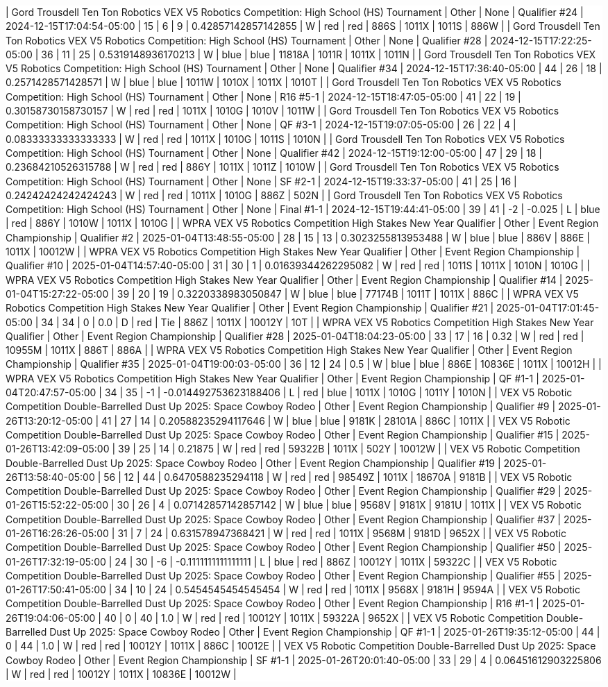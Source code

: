 | Gord Trousdell Ten Ton Robotics VEX V5 Robotics Competition: High School (HS) Tournament | Other | None | Qualifier #24 | 2024-12-15T17:04:54-05:00 | 15 | 6 | 9 | 0.42857142857142855 | W | red | red | 886S | 1011X | 1011S | 886W |
| Gord Trousdell Ten Ton Robotics VEX V5 Robotics Competition: High School (HS) Tournament | Other | None | Qualifier #28 | 2024-12-15T17:22:25-05:00 | 36 | 11 | 25 | 0.5319148936170213 | W | blue | blue | 11818A | 1011R | 1011X | 1011N |
| Gord Trousdell Ten Ton Robotics VEX V5 Robotics Competition: High School (HS) Tournament | Other | None | Qualifier #34 | 2024-12-15T17:36:40-05:00 | 44 | 26 | 18 | 0.2571428571428571 | W | blue | blue | 1011W | 1010X | 1011X | 1010T |
| Gord Trousdell Ten Ton Robotics VEX V5 Robotics Competition: High School (HS) Tournament | Other | None | R16 #5-1 | 2024-12-15T18:47:05-05:00 | 41 | 22 | 19 | 0.30158730158730157 | W | red | red | 1011X | 1010G | 1010V | 1011W |
| Gord Trousdell Ten Ton Robotics VEX V5 Robotics Competition: High School (HS) Tournament | Other | None | QF #3-1 | 2024-12-15T19:07:05-05:00 | 26 | 22 | 4 | 0.08333333333333333 | W | red | red | 1011X | 1010G | 1011S | 1010N |
| Gord Trousdell Ten Ton Robotics VEX V5 Robotics Competition: High School (HS) Tournament | Other | None | Qualifier #42 | 2024-12-15T19:12:00-05:00 | 47 | 29 | 18 | 0.23684210526315788 | W | red | red | 886Y | 1011X | 1011Z | 1010W |
| Gord Trousdell Ten Ton Robotics VEX V5 Robotics Competition: High School (HS) Tournament | Other | None | SF #2-1 | 2024-12-15T19:33:37-05:00 | 41 | 25 | 16 | 0.24242424242424243 | W | red | red | 1011X | 1010G | 886Z | 502N |
| Gord Trousdell Ten Ton Robotics VEX V5 Robotics Competition: High School (HS) Tournament | Other | None | Final #1-1 | 2024-12-15T19:44:41-05:00 | 39 | 41 | -2 | -0.025 | L | blue | red | 886Y | 1010W | 1011X | 1010G |
| WPRA VEX V5 Robotics Competition High Stakes New Year Qualifier | Other | Event Region Championship | Qualifier #2 | 2025-01-04T13:48:55-05:00 | 28 | 15 | 13 | 0.3023255813953488 | W | blue | blue | 886V | 886E | 1011X | 10012W |
| WPRA VEX V5 Robotics Competition High Stakes New Year Qualifier | Other | Event Region Championship | Qualifier #10 | 2025-01-04T14:57:40-05:00 | 31 | 30 | 1 | 0.01639344262295082 | W | red | red | 1011S | 1011X | 1010N | 1010G |
| WPRA VEX V5 Robotics Competition High Stakes New Year Qualifier | Other | Event Region Championship | Qualifier #14 | 2025-01-04T15:27:22-05:00 | 39 | 20 | 19 | 0.3220338983050847 | W | blue | blue | 77174B | 1011T | 1011X | 886C |
| WPRA VEX V5 Robotics Competition High Stakes New Year Qualifier | Other | Event Region Championship | Qualifier #21 | 2025-01-04T17:01:45-05:00 | 34 | 34 | 0 | 0.0 | D | red | Tie | 886Z | 1011X | 10012Y | 10T |
| WPRA VEX V5 Robotics Competition High Stakes New Year Qualifier | Other | Event Region Championship | Qualifier #28 | 2025-01-04T18:04:23-05:00 | 33 | 17 | 16 | 0.32 | W | red | red | 10955M | 1011X | 886T | 886A |
| WPRA VEX V5 Robotics Competition High Stakes New Year Qualifier | Other | Event Region Championship | Qualifier #35 | 2025-01-04T19:00:03-05:00 | 36 | 12 | 24 | 0.5 | W | blue | blue | 886E | 10836E | 1011X | 10012H |
| WPRA VEX V5 Robotics Competition High Stakes New Year Qualifier | Other | Event Region Championship | QF #1-1 | 2025-01-04T20:47:57-05:00 | 34 | 35 | -1 | -0.014492753623188406 | L | red | blue | 1011X | 1010G | 1011Y | 1010N |
| VEX V5 Robotic Competition Double-Barrelled Dust Up 2025: Space Cowboy Rodeo | Other | Event Region Championship | Qualifier #9 | 2025-01-26T13:20:12-05:00 | 41 | 27 | 14 | 0.20588235294117646 | W | blue | blue | 9181K | 28101A | 886C | 1011X |
| VEX V5 Robotic Competition Double-Barrelled Dust Up 2025: Space Cowboy Rodeo | Other | Event Region Championship | Qualifier #15 | 2025-01-26T13:42:09-05:00 | 39 | 25 | 14 | 0.21875 | W | red | red | 59322B | 1011X | 502Y | 10012W |
| VEX V5 Robotic Competition Double-Barrelled Dust Up 2025: Space Cowboy Rodeo | Other | Event Region Championship | Qualifier #19 | 2025-01-26T13:58:40-05:00 | 56 | 12 | 44 | 0.6470588235294118 | W | red | red | 98549Z | 1011X | 18670A | 9181B |
| VEX V5 Robotic Competition Double-Barrelled Dust Up 2025: Space Cowboy Rodeo | Other | Event Region Championship | Qualifier #29 | 2025-01-26T15:52:22-05:00 | 30 | 26 | 4 | 0.07142857142857142 | W | blue | blue | 9568V | 9181X | 9181U | 1011X |
| VEX V5 Robotic Competition Double-Barrelled Dust Up 2025: Space Cowboy Rodeo | Other | Event Region Championship | Qualifier #37 | 2025-01-26T16:26:26-05:00 | 31 | 7 | 24 | 0.631578947368421 | W | red | red | 1011X | 9568M | 9181D | 9652X |
| VEX V5 Robotic Competition Double-Barrelled Dust Up 2025: Space Cowboy Rodeo | Other | Event Region Championship | Qualifier #50 | 2025-01-26T17:32:19-05:00 | 24 | 30 | -6 | -0.1111111111111111 | L | blue | red | 886Z | 10012Y | 1011X | 59322C |
| VEX V5 Robotic Competition Double-Barrelled Dust Up 2025: Space Cowboy Rodeo | Other | Event Region Championship | Qualifier #55 | 2025-01-26T17:50:41-05:00 | 34 | 10 | 24 | 0.5454545454545454 | W | red | red | 1011X | 9568X | 9181H | 9594A |
| VEX V5 Robotic Competition Double-Barrelled Dust Up 2025: Space Cowboy Rodeo | Other | Event Region Championship | R16 #1-1 | 2025-01-26T19:04:06-05:00 | 40 | 0 | 40 | 1.0 | W | red | red | 10012Y | 1011X | 59322A | 9652X |
| VEX V5 Robotic Competition Double-Barrelled Dust Up 2025: Space Cowboy Rodeo | Other | Event Region Championship | QF #1-1 | 2025-01-26T19:35:12-05:00 | 44 | 0 | 44 | 1.0 | W | red | red | 10012Y | 1011X | 886C | 10012E |
| VEX V5 Robotic Competition Double-Barrelled Dust Up 2025: Space Cowboy Rodeo | Other | Event Region Championship | SF #1-1 | 2025-01-26T20:01:40-05:00 | 33 | 29 | 4 | 0.06451612903225806 | W | red | red | 10012Y | 1011X | 10836E | 10012W |